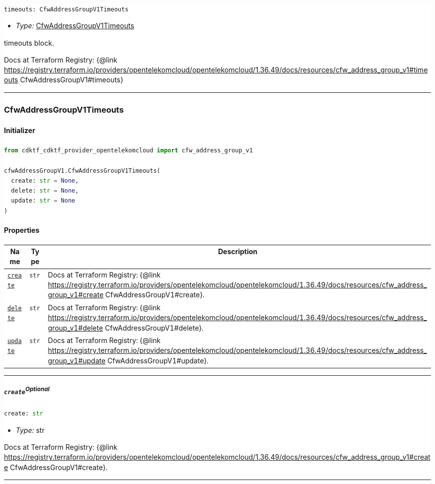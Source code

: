 ```python
timeouts: CfwAddressGroupV1Timeouts
```

- *Type:* <a href="#@cdktf/provider-opentelekomcloud.cfwAddressGroupV1.CfwAddressGroupV1Timeouts">CfwAddressGroupV1Timeouts</a>

timeouts block.

Docs at Terraform Registry: {@link https://registry.terraform.io/providers/opentelekomcloud/opentelekomcloud/1.36.49/docs/resources/cfw_address_group_v1#timeouts CfwAddressGroupV1#timeouts}

---

### CfwAddressGroupV1Timeouts <a name="CfwAddressGroupV1Timeouts" id="@cdktf/provider-opentelekomcloud.cfwAddressGroupV1.CfwAddressGroupV1Timeouts"></a>

#### Initializer <a name="Initializer" id="@cdktf/provider-opentelekomcloud.cfwAddressGroupV1.CfwAddressGroupV1Timeouts.Initializer"></a>

```python
from cdktf_cdktf_provider_opentelekomcloud import cfw_address_group_v1

cfwAddressGroupV1.CfwAddressGroupV1Timeouts(
  create: str = None,
  delete: str = None,
  update: str = None
)
```

#### Properties <a name="Properties" id="Properties"></a>

| **Name** | **Type** | **Description** |
| --- | --- | --- |
| <code><a href="#@cdktf/provider-opentelekomcloud.cfwAddressGroupV1.CfwAddressGroupV1Timeouts.property.create">create</a></code> | <code>str</code> | Docs at Terraform Registry: {@link https://registry.terraform.io/providers/opentelekomcloud/opentelekomcloud/1.36.49/docs/resources/cfw_address_group_v1#create CfwAddressGroupV1#create}. |
| <code><a href="#@cdktf/provider-opentelekomcloud.cfwAddressGroupV1.CfwAddressGroupV1Timeouts.property.delete">delete</a></code> | <code>str</code> | Docs at Terraform Registry: {@link https://registry.terraform.io/providers/opentelekomcloud/opentelekomcloud/1.36.49/docs/resources/cfw_address_group_v1#delete CfwAddressGroupV1#delete}. |
| <code><a href="#@cdktf/provider-opentelekomcloud.cfwAddressGroupV1.CfwAddressGroupV1Timeouts.property.update">update</a></code> | <code>str</code> | Docs at Terraform Registry: {@link https://registry.terraform.io/providers/opentelekomcloud/opentelekomcloud/1.36.49/docs/resources/cfw_address_group_v1#update CfwAddressGroupV1#update}. |

---

##### `create`<sup>Optional</sup> <a name="create" id="@cdktf/provider-opentelekomcloud.cfwAddressGroupV1.CfwAddressGroupV1Timeouts.property.create"></a>

```python
create: str
```

- *Type:* str

Docs at Terraform Registry: {@link https://registry.terraform.io/providers/opentelekomcloud/opentelekomcloud/1.36.49/docs/resources/cfw_address_group_v1#create CfwAddressGroupV1#create}.

---